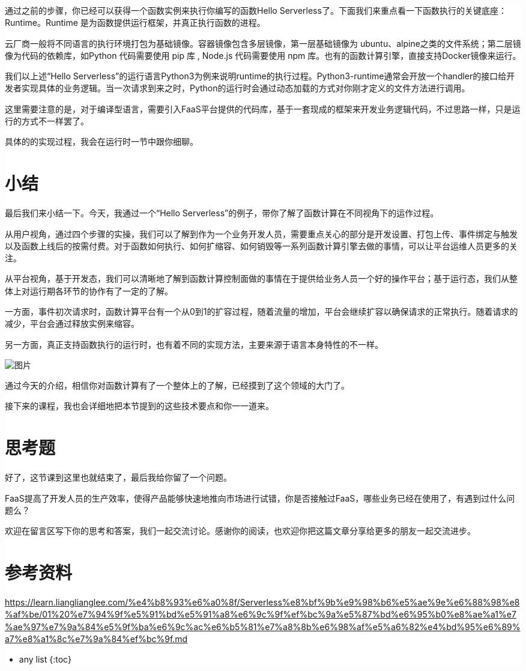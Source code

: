 通过之前的步骤，你已经可以获得一个函数实例来执行你编写的函数Hello Serverless了。下面我们来重点看一下函数执行的关键底座：Runtime。Runtime 是为函数提供运行框架，并真正执行函数的进程。

云厂商一般将不同语言的执行环境打包为基础镜像。容器镜像包含多层镜像，第一层基础镜像为 ubuntu、alpine之类的文件系统；第二层镜像为代码的依赖库，如Python 代码需要使用 pip 库 , Node.js 代码需要使用 npm 库。也有的函数计算引擎，直接支持Docker镜像来运行。

我们以上述“Hello Serverless”的运行语言Python3为例来说明runtime的执行过程。Python3-runtime通常会开放一个handler的接口给开发者实现具体的业务逻辑。当一次请求到来之时，Python的运行时会通过动态加载的方式对你刚才定义的文件方法进行调用。

这里需要注意的是，对于编译型语言，需要引入FaaS平台提供的代码库，基于一套现成的框架来开发业务逻辑代码，不过思路一样，只是运行的方式不一样罢了。

具体的的实现过程，我会在运行时一节中跟你细聊。

# **小结**

最后我们来小结一下。今天，我通过一个“Hello Serverless”的例子，带你了解了函数计算在不同视角下的运作过程。

从用户视角，通过四个步骤的实操，我们可以了解到作为一个业务开发人员，需要重点关心的部分是开发设置、打包上传、事件绑定与触发以及函数上线后的按需付费。对于函数如何执行、如何扩缩容、如何销毁等一系列函数计算引擎去做的事情，可以让平台运维人员更多的关注。

从平台视角，基于开发态，我们可以清晰地了解到函数计算控制面做的事情在于提供给业务人员一个好的操作平台；基于运行态，我们从整体上对运行期各环节的协作有了一定的了解。

一方面，事件初次请求时，函数计算平台有一个从0到1的扩容过程，随着流量的增加，平台会继续扩容以确保请求的正常执行。随着请求的减少，平台会通过释放实例来缩容。

另一方面，真正支持函数执行的运行时，也有着不同的实现方法，主要来源于语言本身特性的不一样。

![图片](https://learn.lianglianglee.com/%e4%b8%93%e6%a0%8f/Serverless%e8%bf%9b%e9%98%b6%e5%ae%9e%e6%88%98%e8%af%be/assets/43711f78a5f14cd5a7600dd90d7f39ca.jpg)

通过今天的介绍，相信你对函数计算有了一个整体上的了解，已经摸到了这个领域的大门了。

接下来的课程，我也会详细地把本节提到的这些技术要点和你一一道来。

# **思考题**

好了，这节课到这里也就结束了，最后我给你留了一个问题。

FaaS提高了开发人员的生产效率，使得产品能够快速地推向市场进行试错，你是否接触过FaaS，哪些业务已经在使用了，有遇到过什么问题么？

欢迎在留言区写下你的思考和答案，我们一起交流讨论。感谢你的阅读，也欢迎你把这篇文章分享给更多的朋友一起交流进步。




# 参考资料

https://learn.lianglianglee.com/%e4%b8%93%e6%a0%8f/Serverless%e8%bf%9b%e9%98%b6%e5%ae%9e%e6%88%98%e8%af%be/01%20%e7%94%9f%e5%91%bd%e5%91%a8%e6%9c%9f%ef%bc%9a%e5%87%bd%e6%95%b0%e8%ae%a1%e7%ae%97%e7%9a%84%e5%9f%ba%e6%9c%ac%e6%b5%81%e7%a8%8b%e6%98%af%e5%a6%82%e4%bd%95%e6%89%a7%e8%a1%8c%e7%9a%84%ef%bc%9f.md

* any list
{:toc}
